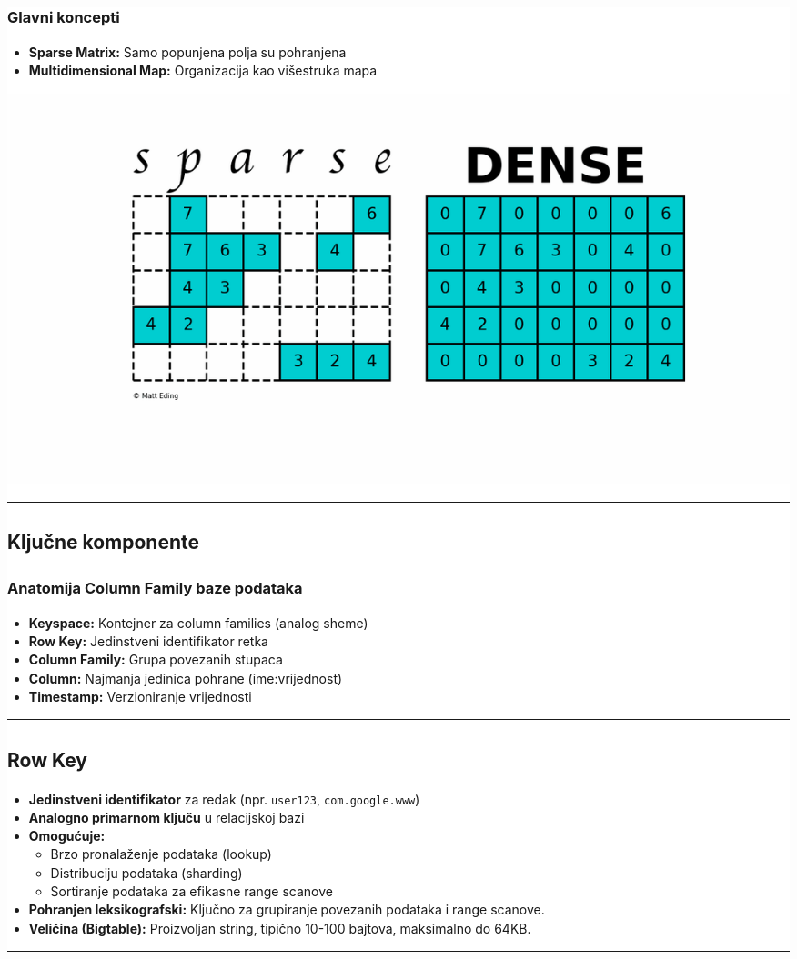 ### Glavni koncepti

- **Sparse Matrix:** Samo popunjena polja su pohranjena
- **Multidimensional Map:** Organizacija kao višestruka mapa

![width:700](images/sparse.gif)

---
## Ključne komponente

### Anatomija Column Family baze podataka

- **Keyspace:** Kontejner za column families (analog sheme)
- **Row Key:** Jedinstveni identifikator retka
- **Column Family:** Grupa povezanih stupaca
- **Column:** Najmanja jedinica pohrane (ime:vrijednost)
- **Timestamp:** Verzioniranje vrijednosti

---
## Row Key

- **Jedinstveni identifikator** za redak (npr. `user123`, `com.google.www`)
- **Analogno primarnom ključu** u relacijskoj bazi
- **Omogućuje:**
  - Brzo pronalaženje podataka (lookup)
  - Distribuciju podataka (sharding)
  - Sortiranje podataka za efikasne range scanove
- **Pohranjen leksikografski:** Ključno za grupiranje povezanih podataka i range scanove.
- **Veličina (Bigtable):** Proizvoljan string, tipično 10-100 bajtova, maksimalno do 64KB.

---